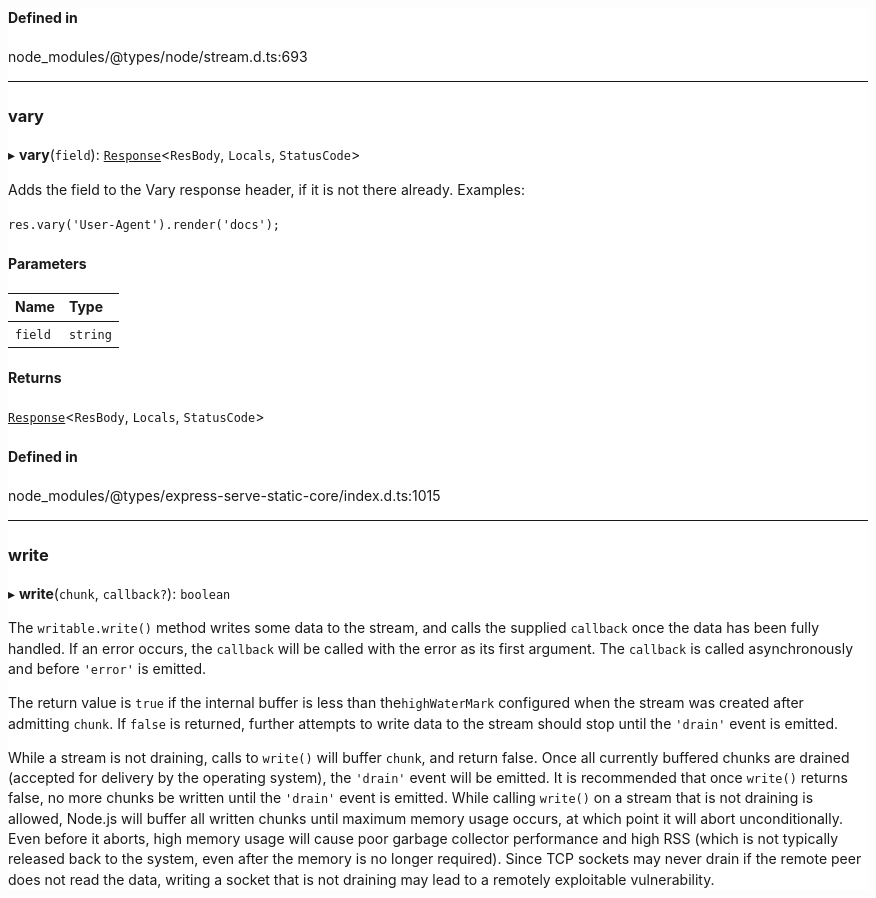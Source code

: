 #### Defined in

node_modules/@types/node/stream.d.ts:693

___

### vary

▸ **vary**(`field`): [`Response`](internal_.Response.md)<`ResBody`, `Locals`, `StatusCode`\>

Adds the field to the Vary response header, if it is not there already.
Examples:

    res.vary('User-Agent').render('docs');

#### Parameters

| Name | Type |
| :------ | :------ |
| `field` | `string` |

#### Returns

[`Response`](internal_.Response.md)<`ResBody`, `Locals`, `StatusCode`\>

#### Defined in

node_modules/@types/express-serve-static-core/index.d.ts:1015

___

### write

▸ **write**(`chunk`, `callback?`): `boolean`

The `writable.write()` method writes some data to the stream, and calls the
supplied `callback` once the data has been fully handled. If an error
occurs, the `callback` will be called with the error as its
first argument. The `callback` is called asynchronously and before `'error'` is
emitted.

The return value is `true` if the internal buffer is less than the`highWaterMark` configured when the stream was created after admitting `chunk`.
If `false` is returned, further attempts to write data to the stream should
stop until the `'drain'` event is emitted.

While a stream is not draining, calls to `write()` will buffer `chunk`, and
return false. Once all currently buffered chunks are drained (accepted for
delivery by the operating system), the `'drain'` event will be emitted.
It is recommended that once `write()` returns false, no more chunks be written
until the `'drain'` event is emitted. While calling `write()` on a stream that
is not draining is allowed, Node.js will buffer all written chunks until
maximum memory usage occurs, at which point it will abort unconditionally.
Even before it aborts, high memory usage will cause poor garbage collector
performance and high RSS (which is not typically released back to the system,
even after the memory is no longer required). Since TCP sockets may never
drain if the remote peer does not read the data, writing a socket that is
not draining may lead to a remotely exploitable vulnerability.

